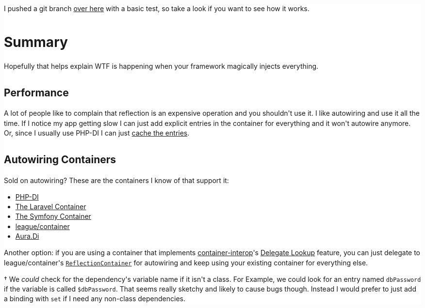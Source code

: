 ```php
```

I pushed a git branch [over here](https://github.com/yuloh/container/tree/autowiring) with a basic test, so take a look if you want to see how it works.

# Summary

Hopefully that helps explain WTF is happening when your framework magically injects everything.

## Performance

A lot of people like to complain that reflection is an expensive operation and you shouldn't use it.  I like autowiring and use it all the time.  If I notice my app getting slow I can just add explicit entries in the container for everything and it won't autowire anymore.  Or, since I usually use PHP-DI I can just [cache the entries](http://php-di.org/doc/performances.html).

## Autowiring Containers

Sold on autowiring? These are the containers I know of that support it:

- [PHP-DI](http://php-di.org)
- [The Laravel Container](http://laravel.com/docs/5.3/container)
- [The Symfony Container](http://symfony.com/doc/current/components/dependency_injection/autowiring.html)
- [league/container](http://container.thephpleague.com)
- [Aura.Di](https://github.com/auraphp/Aura.Di)

Another option: if you are using a container that implements [container-interop](https://github.com/container-interop/container-interop)'s [Delegate Lookup](https://github.com/container-interop/container-interop/blob/master/docs/Delegate-lookup.md) feature, you can just delegate to league/container's [`ReflectionContainer`](http://container.thephpleague.com/auto-wiring/) for autowiring and keep using your existing container for everything else.

† We *could* check for the dependency's variable name if it isn't a class.  For Example, we could look for an entry named `dbPassword` if the variable is called `$dbPassword`.  That seems really sketchy and likely to cause bugs though.  Instead I would prefer to just add a binding with `set` if I need any non-class dependencies.
